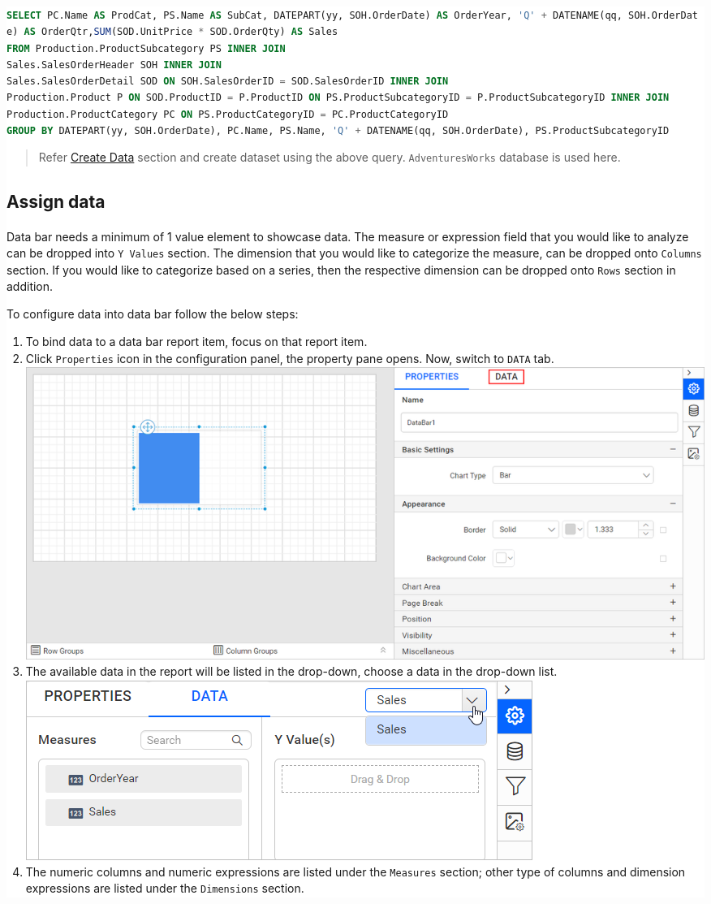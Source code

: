 ```sql
SELECT PC.Name AS ProdCat, PS.Name AS SubCat, DATEPART(yy, SOH.OrderDate) AS OrderYear, 'Q' + DATENAME(qq, SOH.OrderDate) AS OrderQtr,SUM(SOD.UnitPrice * SOD.OrderQty) AS Sales
FROM Production.ProductSubcategory PS INNER JOIN
Sales.SalesOrderHeader SOH INNER JOIN
Sales.SalesOrderDetail SOD ON SOH.SalesOrderID = SOD.SalesOrderID INNER JOIN
Production.Product P ON SOD.ProductID = P.ProductID ON PS.ProductSubcategoryID = P.ProductSubcategoryID INNER JOIN
Production.ProductCategory PC ON PS.ProductCategoryID = PC.ProductCategoryID
GROUP BY DATEPART(yy, SOH.OrderDate), PC.Name, PS.Name, 'Q' + DATENAME(qq, SOH.OrderDate), PS.ProductSubcategoryID
```

> Refer [Create Data](./../../manage-data/dataset/create-an-embedded-dataset/#create-an-embedded-dataset) section and create dataset using the above query. `AdventuresWorks` database is used here.

## Assign data

Data bar needs a minimum of 1 value element to showcase data. The measure or expression field that you would like to analyze can be dropped into `Y Values` section. The dimension that you would like to categorize the measure, can be dropped onto `Columns` section. If you would like to categorize based on a series, then the respective dimension can be dropped onto `Rows` section in addition.

To configure data into data bar follow the below steps:

1. To bind data to a data bar report item, focus on that report item.
2. Click `Properties` icon in the configuration panel, the property pane opens. Now, switch to `DATA` tab.
   ![Chart properties pane](/static/assets/on-premise/images/report-designer/report-items/data-bar/chart-properties-pane.png)
3. The available data in the report will be listed in the drop-down, choose a data in the drop-down list.
   ![Choose the dataset for chart](/static/assets/on-premise/images/report-designer/report-items/data-bar/data-assign-drop-down.png)
4. The numeric columns and numeric expressions are listed under the `Measures` section; other type of columns and dimension expressions are listed under the `Dimensions` section.